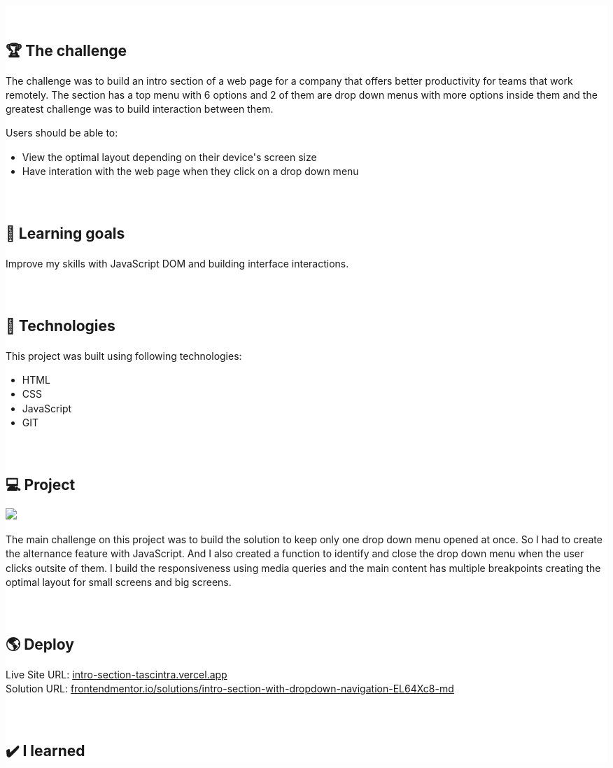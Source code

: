 <br>

## 🏆 The challenge
The challenge was to build an intro section of a web page for a company that offers better productivity for teams that work remotely. The section has a top menu with 6 options and 2 of them are drop down menus with more options inside them and the greatest challenge was to build interaction between them.

Users should be able to:

- View the optimal layout depending on their device's screen size
- Have interation with the web page when they click on a drop down menu

<br>

## 🎯 Learning goals

Improve my skills with JavaScript DOM and building interface interactions.

<br>

## 🚀 Technologies

This project was built using following technologies:

- HTML
- CSS
- JavaScript
- GIT

<br>

## 💻 Project

![](.github/intro-section-demo.gif)

The main challenge on this project was to build the solution to keep only one drop down menu opened at once. So I had to create the alternance feature with JavaScript. And I also created a function to identify and close the drop down menu when the user clicks outsite of them. I build the responsiveness using media queries and the main content has multiple breakpoints creating the optimal layout for small screens and big screens.

<br>

## 🌎 Deploy
Live Site URL: [intro-section-tascintra.vercel.app](https://intro-section-tascintra.vercel.app/)
<br>
Solution URL: [frontendmentor.io/solutions/intro-section-with-dropdown-navigation-EL64Xc8-md](https://www.frontendmentor.io/solutions/intro-section-with-dropdown-navigation-EL64Xc8-md)

<br>

## ✔️ I learned
